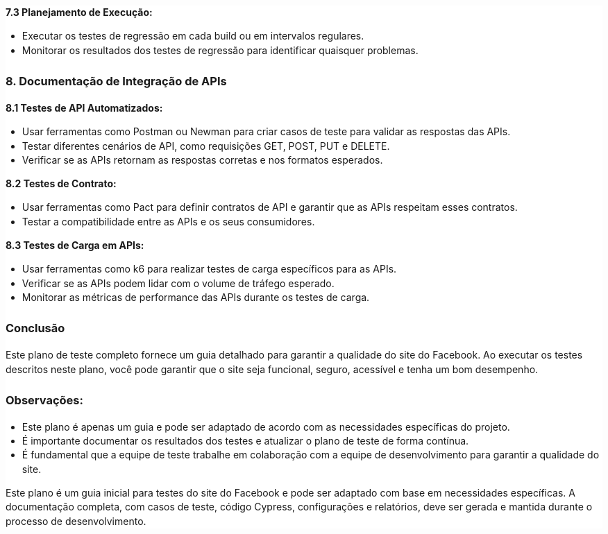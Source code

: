**7.3 Planejamento de Execução:**

* Executar os testes de regressão em cada build ou em intervalos regulares.
* Monitorar os resultados dos testes de regressão para identificar quaisquer problemas.

### 8. Documentação de Integração de APIs

**8.1 Testes de API Automatizados:**

* Usar ferramentas como Postman ou Newman para criar casos de teste para validar as respostas das APIs.
* Testar diferentes cenários de API, como requisições GET, POST, PUT e DELETE.
* Verificar se as APIs retornam as respostas corretas e nos formatos esperados.

**8.2 Testes de Contrato:**

* Usar ferramentas como Pact para definir contratos de API e garantir que as APIs respeitam esses contratos.
* Testar a compatibilidade entre as APIs e os seus consumidores.

**8.3 Testes de Carga em APIs:**

* Usar ferramentas como k6 para realizar testes de carga específicos para as APIs.
* Verificar se as APIs podem lidar com o volume de tráfego esperado.
* Monitorar as métricas de performance das APIs durante os testes de carga.

### Conclusão

Este plano de teste completo fornece um guia detalhado para garantir a qualidade do site do Facebook. Ao executar os testes descritos neste plano, você pode garantir que o site seja funcional, seguro, acessível e tenha um bom desempenho.

### Observações:

* Este plano é apenas um guia e pode ser adaptado de acordo com as necessidades específicas do projeto.
* É importante documentar os resultados dos testes e atualizar o plano de teste de forma contínua.
* É fundamental que a equipe de teste trabalhe em colaboração com a equipe de desenvolvimento para garantir a qualidade do site.

Este plano é um guia inicial para testes do site do Facebook e pode ser adaptado com base em necessidades específicas. A documentação completa, com casos de teste, código Cypress, configurações e relatórios, deve ser gerada e mantida durante o processo de desenvolvimento.
